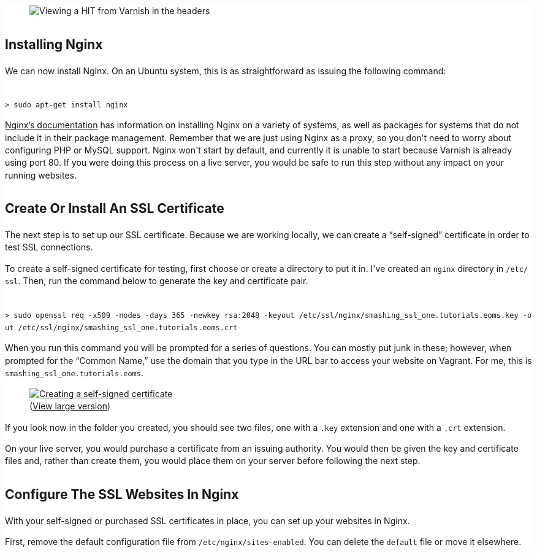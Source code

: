 <figure><img loading="lazy" decoding="async" src="https://archive.smashing.media/assets/344dbf88-fdf9-42bb-adb4-46f01eedd629/31c73016-3393-4b6a-9a03-98bfdce28a65/03-browser-hit-opt.png" alt="Viewing a HIT from Varnish in the headers" /><br>
<figcaption></figcaption></figure>

## Installing Nginx

We can now install Nginx. On an Ubuntu system, this is as straightforward as issuing the following command:

<pre><code class="language-bash">
&gt; sudo apt-get install nginx
</code></pre>

<a href="https://nginx.org/en/docs/install.html">Nginx’s documentation</a> has information on installing Nginx on a variety of systems, as well as packages for systems that do not include it in their package management. Remember that we are just using Nginx as a proxy, so you don’t need to worry about configuring PHP or MySQL support. Nginx won't start by default, and currently it is unable to start because Varnish is already using port 80. If you were doing this process on a live server, you would be safe to run this step without any impact on your running websites.

## Create Or Install An SSL Certificate

The next step is to set up our SSL certificate. Because we are working locally, we can create a “self-signed” certificate in order to test SSL connections.

To create a self-signed certificate for testing, first choose or create a directory to put it in. I've created an <code>nginx</code> directory in <code>/etc/ssl</code>. Then, run the command below to generate the key and certificate pair.

<pre><code class="language-bash">
&gt; sudo openssl req -x509 -nodes -days 365 -newkey rsa:2048 -keyout /etc/ssl/nginx/smashing_ssl_one.tutorials.eoms.key -out /etc/ssl/nginx/smashing_ssl_one.tutorials.eoms.crt
</code></pre>

When you run this command you will be prompted for a series of questions. You can mostly put junk in these; however, when prompted for the “Common Name,” use the domain that you type in the URL bar to access your website on Vagrant. For me, this is <code>smashing_ssl_one.tutorials.eoms</code>.

<figure><a href="https://archive.smashing.media/assets/344dbf88-fdf9-42bb-adb4-46f01eedd629/6fe795af-d40e-4d0a-822c-08b894af38c3/04-self-signed-opt.png"><img loading="lazy" decoding="async" src="https://archive.smashing.media/assets/344dbf88-fdf9-42bb-adb4-46f01eedd629/728b9aa4-b04e-4858-a39a-b1a6106f6888/04-self-signed-opt-small.png" alt="Creating a self-signed certificate" /></a><figcaption>(<a href="https://archive.smashing.media/assets/344dbf88-fdf9-42bb-adb4-46f01eedd629/6fe795af-d40e-4d0a-822c-08b894af38c3/04-self-signed-opt.png">View large version</a>)</figcaption></figure>

If you look now in the folder you created, you should see two files, one with a <code>.key</code> extension and one with a <code>.crt</code> extension.

On your live server, you would purchase a certificate from an issuing authority. You would then be given the key and certificate files and, rather than create them, you would place them on your server before following the next step.

## Configure The SSL Websites In Nginx

With your self-signed or purchased SSL certificates in place, you can set up your websites in Nginx.

First, remove the default configuration file from <code>/etc/nginx/sites-enabled</code>. You can delete the <code>default</code> file or move it elsewhere.
